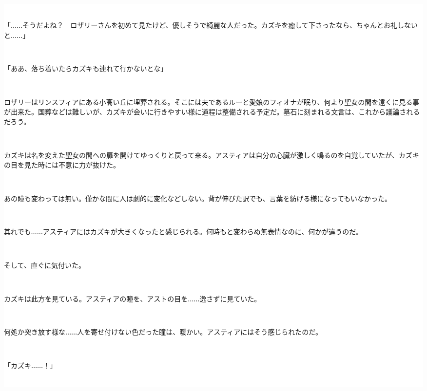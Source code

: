  </p>
 <p id="L23">
  <br/>
 </p>
 <p id="L24">
  「……そうだよね？　ロザリーさんを初めて見たけど、優しそうで綺麗な人だった。カズキを癒して下さったなら、ちゃんとお礼しないと……」
 </p>
 <p id="L25">
  <br/>
 </p>
 <p id="L26">
  「ああ、落ち着いたらカズキも連れて行かないとな」
 </p>
 <p id="L27">
  <br/>
 </p>
 <p id="L28">
  ロザリーはリンスフィアにある小高い丘に埋葬される。そこには夫であるルーと愛娘のフィオナが眠り、何より聖女の間を遠くに見る事が出来た。国葬などは難しいが、カズキが会いに行きやすい様に道程は整備される予定だ。墓石に刻まれる文言は、これから議論されるだろう。
 </p>
 <p id="L29">
  <br/>
 </p>
 <p id="L30">
  カズキは名を変えた聖女の間への扉を開けてゆっくりと戻って来る。アスティアは自分の心臓が激しく鳴るのを自覚していたが、カズキの目を見た時には不意に力が抜けた。
 </p>
 <p id="L31">
  <br/>
 </p>
 <p id="L32">
  あの瞳も変わっては無い。僅かな間に人は劇的に変化などしない。背が伸びた訳でも、言葉を紡げる様になってもいなかった。
 </p>
 <p id="L33">
  <br/>
 </p>
 <p id="L34">
  其れでも……アスティアにはカズキが大きくなったと感じられる。何時もと変わらぬ無表情なのに、何かが違うのだ。
 </p>
 <p id="L35">
  <br/>
 </p>
 <p id="L36">
  そして、直ぐに気付いた。
 </p>
 <p id="L37">
  <br/>
 </p>
 <p id="L38">
  カズキは此方を見ている。アスティアの瞳を、アストの目を……逸さずに見ていた。
 </p>
 <p id="L39">
  <br/>
 </p>
 <p id="L40">
  何処か突き放す様な……人を寄せ付けない色だった瞳は、暖かい。アスティアにはそう感じられたのだ。
 </p>
 <p id="L41">
  <br/>
 </p>
 <p id="L42">
  「カズキ……！」
 </p>
 <p id="L43">
  <br/>